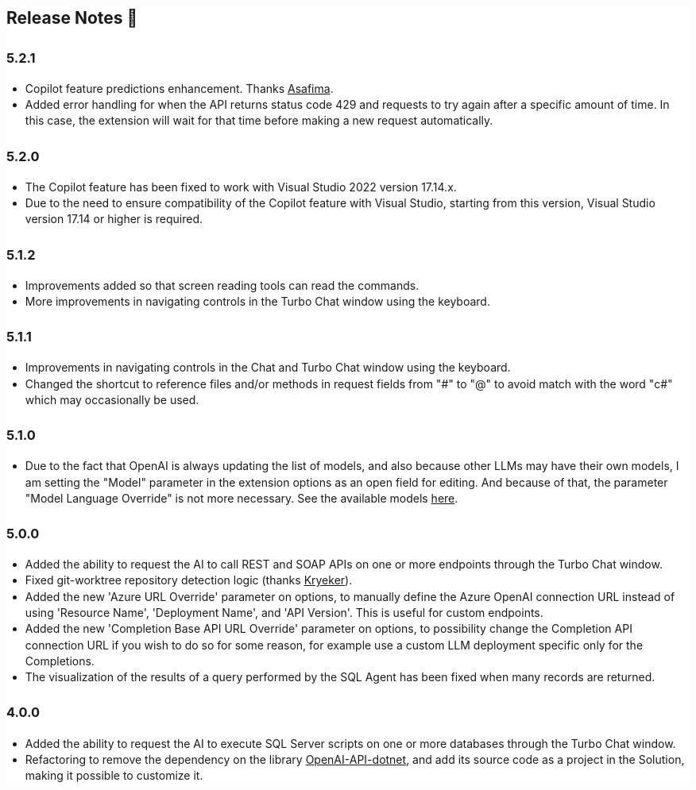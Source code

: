 ﻿## Release Notes 📜

### 5.2.1

- Copilot feature predictions enhancement. Thanks [Asafima](https://github.com/Asafima).
- Added error handling for when the API returns status code 429 and requests to try again after a specific amount of time. In this case, the extension will wait for that time before making a new request automatically.

### 5.2.0

- The Copilot feature has been fixed to work with Visual Studio 2022 version 17.14.x.
- Due to the need to ensure compatibility of the Copilot feature with Visual Studio, starting from this version, Visual Studio version 17.14 or higher is required.

### 5.1.2

- Improvements added so that screen reading tools can read the commands.
- More improvements in navigating controls in the Turbo Chat window using the keyboard.

### 5.1.1

- Improvements in navigating controls in the Chat and Turbo Chat window using the keyboard.
- Changed the shortcut to reference files and/or methods in request fields from "#" to "@" to avoid match with the word "c#" which may occasionally be used.

### 5.1.0

- Due to the fact that OpenAI is always updating the list of models, and also because other LLMs may have their own models, I am setting the "Model" parameter in the extension options as an open field for editing. And because of that, the parameter "Model Language Override" is not more necessary. See the available models [here](https://platform.openai.com/docs/models).

### 5.0.0

- Added the ability to request the AI to call REST and SOAP APIs on one or more endpoints through the Turbo Chat window.
- Fixed git-worktree repository detection logic (thanks [Kryeker](https://github.com/Kryeker)).
- Added the new 'Azure URL Override' parameter on options, to manually define the Azure OpenAI connection URL instead of using 'Resource Name', 'Deployment Name', and 'API Version'. This is useful for custom endpoints.
- Added the new 'Completion Base API URL Override' parameter on options, to possibility change the Completion API connection URL if you wish to do so for some reason, for example use a custom LLM deployment specific only for the Completions.
- The visualization of the results of a query performed by the SQL Agent has been fixed when many records are returned.

### 4.0.0

- Added the ability to request the AI to execute SQL Server scripts on one or more databases through the Turbo Chat window.
- Refactoring to remove the dependency on the library [OpenAI-API-dotnet](https://github.com/OkGoDoIt/OpenAI-API-dotnet), and add its source code as a project in the Solution, making it possible to customize it.
